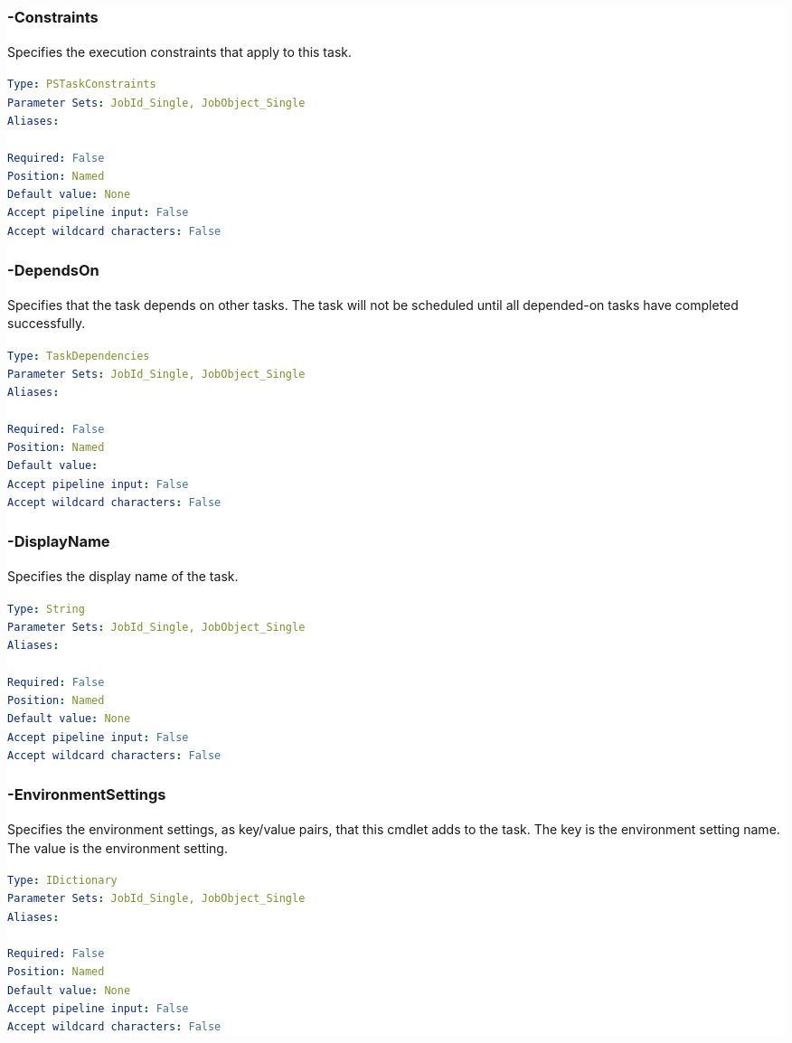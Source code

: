 ### -Constraints
Specifies the execution constraints that apply to this task.

```yaml
Type: PSTaskConstraints
Parameter Sets: JobId_Single, JobObject_Single
Aliases: 

Required: False
Position: Named
Default value: None
Accept pipeline input: False
Accept wildcard characters: False
```

### -DependsOn
Specifies that the task depends on other tasks.
The task will not be scheduled until all depended-on tasks have completed successfully.

```yaml
Type: TaskDependencies
Parameter Sets: JobId_Single, JobObject_Single
Aliases: 

Required: False
Position: Named
Default value: 
Accept pipeline input: False
Accept wildcard characters: False
```

### -DisplayName
Specifies the display name of the task.

```yaml
Type: String
Parameter Sets: JobId_Single, JobObject_Single
Aliases: 

Required: False
Position: Named
Default value: None
Accept pipeline input: False
Accept wildcard characters: False
```

### -EnvironmentSettings
Specifies the environment settings, as key/value pairs, that this cmdlet adds to the task.
The key is the environment setting name.
The value is the environment setting.

```yaml
Type: IDictionary
Parameter Sets: JobId_Single, JobObject_Single
Aliases: 

Required: False
Position: Named
Default value: None
Accept pipeline input: False
Accept wildcard characters: False
```
